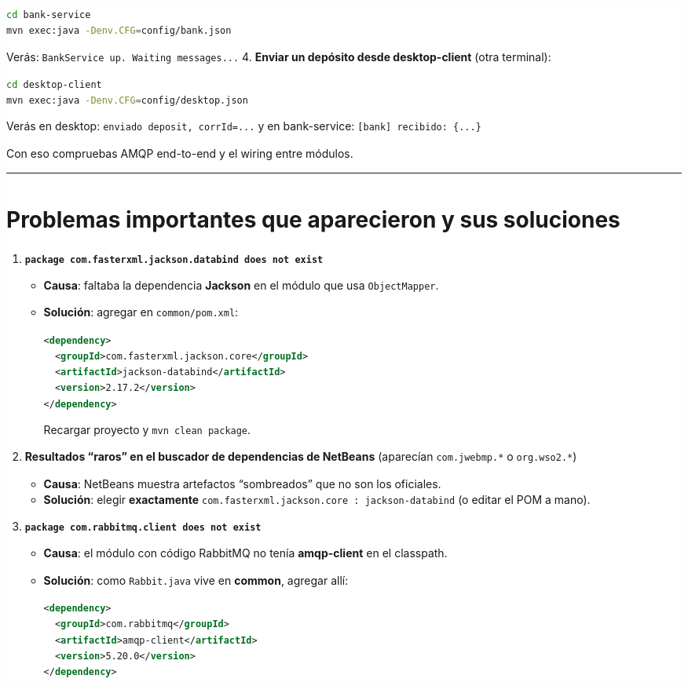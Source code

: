    ```bash
   cd bank-service
   mvn exec:java -Denv.CFG=config/bank.json
   ```

   Verás: `BankService up. Waiting messages...`
4. **Enviar un depósito desde desktop-client** (otra terminal):

   ```bash
   cd desktop-client
   mvn exec:java -Denv.CFG=config/desktop.json
   ```

   Verás en desktop: `enviado deposit, corrId=...`
   y en bank-service: `[bank] recibido: {...}`

Con eso compruebas AMQP end-to-end y el wiring entre módulos.

---

# Problemas importantes que aparecieron y sus soluciones

1. **`package com.fasterxml.jackson.databind does not exist`**

   * **Causa**: faltaba la dependencia **Jackson** en el módulo que usa `ObjectMapper`.
   * **Solución**: agregar en `common/pom.xml`:

     ```xml
     <dependency>
       <groupId>com.fasterxml.jackson.core</groupId>
       <artifactId>jackson-databind</artifactId>
       <version>2.17.2</version>
     </dependency>
     ```

     Recargar proyecto y `mvn clean package`.

2. **Resultados “raros” en el buscador de dependencias de NetBeans** (aparecían `com.jwebmp.*` o `org.wso2.*`)

   * **Causa**: NetBeans muestra artefactos “sombreados” que no son los oficiales.
   * **Solución**: elegir **exactamente** `com.fasterxml.jackson.core : jackson-databind` (o editar el POM a mano).

3. **`package com.rabbitmq.client does not exist`**

   * **Causa**: el módulo con código RabbitMQ no tenía **amqp-client** en el classpath.
   * **Solución**: como `Rabbit.java` vive en **common**, agregar allí:

     ```xml
     <dependency>
       <groupId>com.rabbitmq</groupId>
       <artifactId>amqp-client</artifactId>
       <version>5.20.0</version>
     </dependency>
     ```

